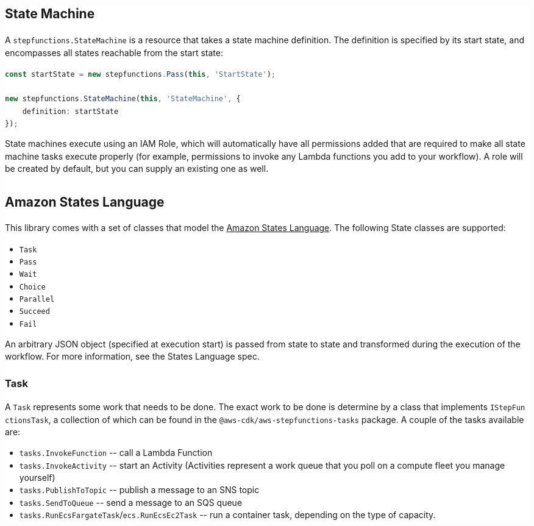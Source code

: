 ## State Machine

A `stepfunctions.StateMachine` is a resource that takes a state machine
definition. The definition is specified by its start state, and encompasses
all states reachable from the start state:

```ts
const startState = new stepfunctions.Pass(this, 'StartState');

new stepfunctions.StateMachine(this, 'StateMachine', {
    definition: startState
});
```

State machines execute using an IAM Role, which will automatically have all
permissions added that are required to make all state machine tasks execute
properly (for example, permissions to invoke any Lambda functions you add to
your workflow). A role will be created by default, but you can supply an
existing one as well.

## Amazon States Language

This library comes with a set of classes that model the [Amazon States
Language](https://states-language.net/spec.html). The following State classes
are supported:

* `Task`
* `Pass`
* `Wait`
* `Choice`
* `Parallel`
* `Succeed`
* `Fail`

An arbitrary JSON object (specified at execution start) is passed from state to
state and transformed during the execution of the workflow. For more
information, see the States Language spec.

### Task

A `Task` represents some work that needs to be done. The exact work to be
done is determine by a class that implements `IStepFunctionsTask`, a collection
of which can be found in the `@aws-cdk/aws-stepfunctions-tasks` package. A
couple of the tasks available are:

* `tasks.InvokeFunction` -- call a Lambda Function
* `tasks.InvokeActivity` -- start an Activity (Activities represent a work
  queue that you poll on a compute fleet you manage yourself)
* `tasks.PublishToTopic` -- publish a message to an SNS topic
* `tasks.SendToQueue` -- send a message to an SQS queue
* `tasks.RunEcsFargateTask`/`ecs.RunEcsEc2Task` -- run a container task,
  depending on the type of capacity.
